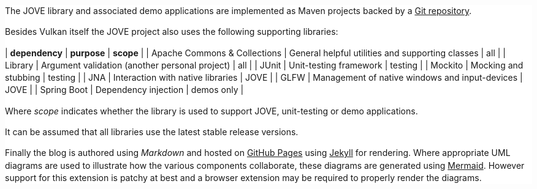 The JOVE library and associated demo applications are implemented as Maven projects backed by a [Git repository](https://github.com/stridecolossus/JOVE).

Besides Vulkan itself the JOVE project also uses the following supporting libraries:

| __dependency__ | __purpose__ |  __scope__ |
| Apache Commons & Collections  | General helpful utilities and supporting classes | all |
| Library                       | Argument validation (another personal project) | all |
| JUnit                         | Unit-testing framework | testing |
| Mockito                       | Mocking and stubbing | testing |
| JNA                           | Interaction with native libraries | JOVE |
| GLFW                          | Management of native windows and input-devices | JOVE |
| Spring Boot                   | Dependency injection | demos only |

Where _scope_ indicates whether the library is used to support JOVE, unit-testing or demo applications.

It can be assumed that all libraries use the latest stable release versions.

Finally the blog is authored using _Markdown_ and hosted on [GitHub Pages](https://pages.github.com/) using [Jekyll](https://docs.github.com/en/pages/setting-up-a-github-pages-site-with-jekyll/creating-a-github-pages-site-with-jekyll) for rendering.  Where appropriate UML diagrams are used to illustrate how the various components collaborate, these diagrams are generated using [Mermaid](https://github.com/mermaid-js/mermaid).  However support for this extension is patchy at best and a browser extension may be required to properly render the diagrams.

